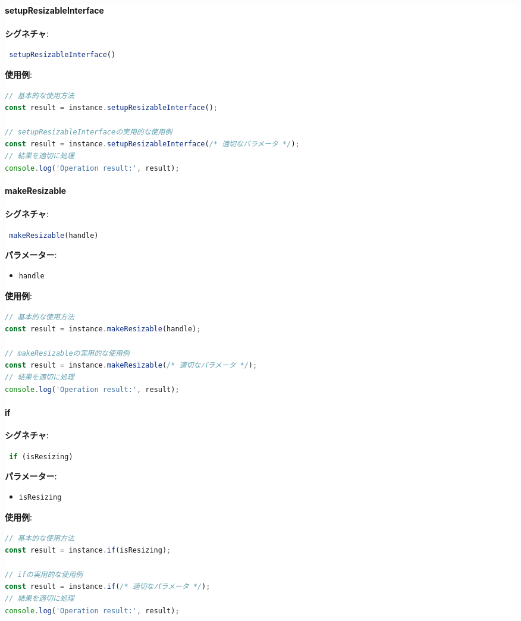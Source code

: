 #### setupResizableInterface

**シグネチャ**:
```javascript
 setupResizableInterface()
```

**使用例**:
```javascript
// 基本的な使用方法
const result = instance.setupResizableInterface();

// setupResizableInterfaceの実用的な使用例
const result = instance.setupResizableInterface(/* 適切なパラメータ */);
// 結果を適切に処理
console.log('Operation result:', result);
```

#### makeResizable

**シグネチャ**:
```javascript
 makeResizable(handle)
```

**パラメーター**:
- `handle`

**使用例**:
```javascript
// 基本的な使用方法
const result = instance.makeResizable(handle);

// makeResizableの実用的な使用例
const result = instance.makeResizable(/* 適切なパラメータ */);
// 結果を適切に処理
console.log('Operation result:', result);
```

#### if

**シグネチャ**:
```javascript
 if (isResizing)
```

**パラメーター**:
- `isResizing`

**使用例**:
```javascript
// 基本的な使用方法
const result = instance.if(isResizing);

// ifの実用的な使用例
const result = instance.if(/* 適切なパラメータ */);
// 結果を適切に処理
console.log('Operation result:', result);
```

